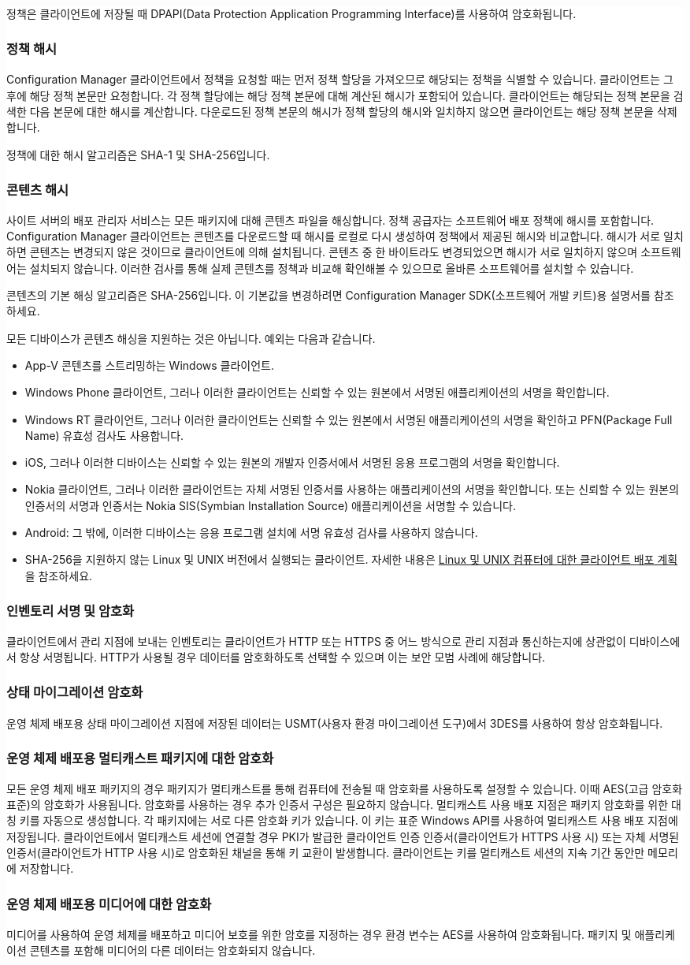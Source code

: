 정책은 클라이언트에 저장될 때 DPAPI(Data Protection Application Programming Interface)를 사용하여 암호화됩니다.  

### <a name="policy-hashing"></a>정책 해시  
 Configuration Manager 클라이언트에서 정책을 요청할 때는 먼저 정책 할당을 가져오므로 해당되는 정책을 식별할 수 있습니다. 클라이언트는 그 후에 해당 정책 본문만 요청합니다. 각 정책 할당에는 해당 정책 본문에 대해 계산된 해시가 포함되어 있습니다. 클라이언트는 해당되는 정책 본문을 검색한 다음 본문에 대한 해시를 계산합니다. 다운로드된 정책 본문의 해시가 정책 할당의 해시와 일치하지 않으면 클라이언트는 해당 정책 본문을 삭제합니다.  

 정책에 대한 해시 알고리즘은 SHA-1 및 SHA-256입니다.  

### <a name="content-hashing"></a>콘텐츠 해시  
 사이트 서버의 배포 관리자 서비스는 모든 패키지에 대해 콘텐츠 파일을 해싱합니다. 정책 공급자는 소프트웨어 배포 정책에 해시를 포함합니다. Configuration Manager 클라이언트는 콘텐츠를 다운로드할 때 해시를 로컬로 다시 생성하여 정책에서 제공된 해시와 비교합니다. 해시가 서로 일치하면 콘텐츠는 변경되지 않은 것이므로 클라이언트에 의해 설치됩니다. 콘텐츠 중 한 바이트라도 변경되었으면 해시가 서로 일치하지 않으며 소프트웨어는 설치되지 않습니다. 이러한 검사를 통해 실제 콘텐츠를 정책과 비교해 확인해볼 수 있으므로 올바른 소프트웨어를 설치할 수 있습니다.  

 콘텐츠의 기본 해싱 알고리즘은 SHA-256입니다. 이 기본값을 변경하려면 Configuration Manager SDK(소프트웨어 개발 키트)용 설명서를 참조하세요.  

 모든 디바이스가 콘텐츠 해싱을 지원하는 것은 아닙니다. 예외는 다음과 같습니다.  

-   App-V 콘텐츠를 스트리밍하는 Windows 클라이언트.  

-   Windows Phone 클라이언트, 그러나 이러한 클라이언트는 신뢰할 수 있는 원본에서 서명된 애플리케이션의 서명을 확인합니다.  

-   Windows RT 클라이언트, 그러나 이러한 클라이언트는 신뢰할 수 있는 원본에서 서명된 애플리케이션의 서명을 확인하고 PFN(Package Full Name) 유효성 검사도 사용합니다.  

-   iOS, 그러나 이러한 디바이스는 신뢰할 수 있는 원본의 개발자 인증서에서 서명된 응용 프로그램의 서명을 확인합니다.  

-   Nokia 클라이언트, 그러나 이러한 클라이언트는 자체 서명된 인증서를 사용하는 애플리케이션의 서명을 확인합니다. 또는 신뢰할 수 있는 원본의 인증서의 서명과 인증서는 Nokia SIS(Symbian Installation Source) 애플리케이션을 서명할 수 있습니다.  

-   Android: 그 밖에, 이러한 디바이스는 응용 프로그램 설치에 서명 유효성 검사를 사용하지 않습니다.  

-   SHA-256을 지원하지 않는 Linux 및 UNIX 버전에서 실행되는 클라이언트. 자세한 내용은 [Linux 및 UNIX 컴퓨터에 대한 클라이언트 배포 계획](/sccm/core/clients/deploy/plan/planning-for-client-deployment-to-linux-and-unix-computers)을 참조하세요.  

### <a name="inventory-signing-and-encryption"></a>인벤토리 서명 및 암호화  
 클라이언트에서 관리 지점에 보내는 인벤토리는 클라이언트가 HTTP 또는 HTTPS 중 어느 방식으로 관리 지점과 통신하는지에 상관없이 디바이스에서 항상 서명됩니다. HTTP가 사용될 경우 데이터를 암호화하도록 선택할 수 있으며 이는 보안 모범 사례에 해당합니다.  

### <a name="state-migration-encryption"></a>상태 마이그레이션 암호화  
 운영 체제 배포용 상태 마이그레이션 지점에 저장된 데이터는 USMT(사용자 환경 마이그레이션 도구)에서 3DES를 사용하여 항상 암호화됩니다.  

### <a name="encryption-for-multicast-packages-to-deploy-operating-systems"></a>운영 체제 배포용 멀티캐스트 패키지에 대한 암호화  
 모든 운영 체제 배포 패키지의 경우 패키지가 멀티캐스트를 통해 컴퓨터에 전송될 때 암호화를 사용하도록 설정할 수 있습니다. 이때 AES(고급 암호화 표준)의 암호화가 사용됩니다. 암호화를 사용하는 경우 추가 인증서 구성은 필요하지 않습니다. 멀티캐스트 사용 배포 지점은 패키지 암호화를 위한 대칭 키를 자동으로 생성합니다. 각 패키지에는 서로 다른 암호화 키가 있습니다. 이 키는 표준 Windows API를 사용하여 멀티캐스트 사용 배포 지점에 저장됩니다. 클라이언트에서 멀티캐스트 세션에 연결할 경우 PKI가 발급한 클라이언트 인증 인증서(클라이언트가 HTTPS 사용 시) 또는 자체 서명된 인증서(클라이언트가 HTTP 사용 시)로 암호화된 채널을 통해 키 교환이 발생합니다. 클라이언트는 키를 멀티캐스트 세션의 지속 기간 동안만 메모리에 저장합니다.  

### <a name="encryption-for-media-to-deploy-operating-systems"></a>운영 체제 배포용 미디어에 대한 암호화  
 미디어를 사용하여 운영 체제를 배포하고 미디어 보호를 위한 암호를 지정하는 경우 환경 변수는 AES를 사용하여 암호화됩니다. 패키지 및 애플리케이션 콘텐츠를 포함해 미디어의 다른 데이터는 암호화되지 않습니다.  
